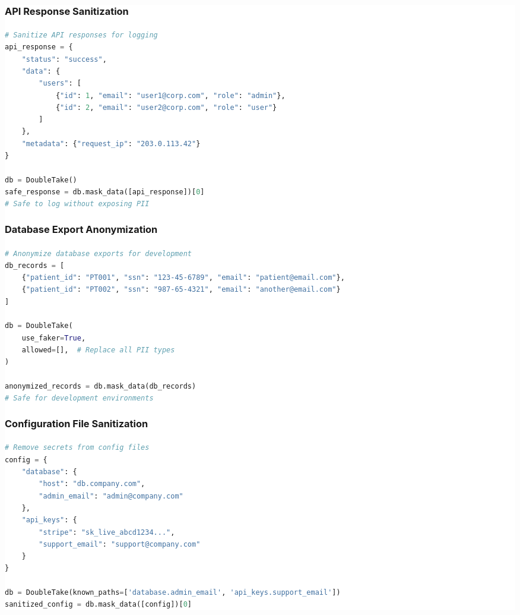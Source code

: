 ### API Response Sanitization

```python
# Sanitize API responses for logging
api_response = {
    "status": "success",
    "data": {
        "users": [
            {"id": 1, "email": "user1@corp.com", "role": "admin"},
            {"id": 2, "email": "user2@corp.com", "role": "user"}
        ]
    },
    "metadata": {"request_ip": "203.0.113.42"}
}

db = DoubleTake()
safe_response = db.mask_data([api_response])[0]
# Safe to log without exposing PII
```

### Database Export Anonymization

```python
# Anonymize database exports for development
db_records = [
    {"patient_id": "PT001", "ssn": "123-45-6789", "email": "patient@email.com"},
    {"patient_id": "PT002", "ssn": "987-65-4321", "email": "another@email.com"}
]

db = DoubleTake(
    use_faker=True,
    allowed=[],  # Replace all PII types
)

anonymized_records = db.mask_data(db_records)
# Safe for development environments
```

### Configuration File Sanitization

```python
# Remove secrets from config files
config = {
    "database": {
        "host": "db.company.com",
        "admin_email": "admin@company.com"
    },
    "api_keys": {
        "stripe": "sk_live_abcd1234...",
        "support_email": "support@company.com"
    }
}

db = DoubleTake(known_paths=['database.admin_email', 'api_keys.support_email'])
sanitized_config = db.mask_data([config])[0]
```
